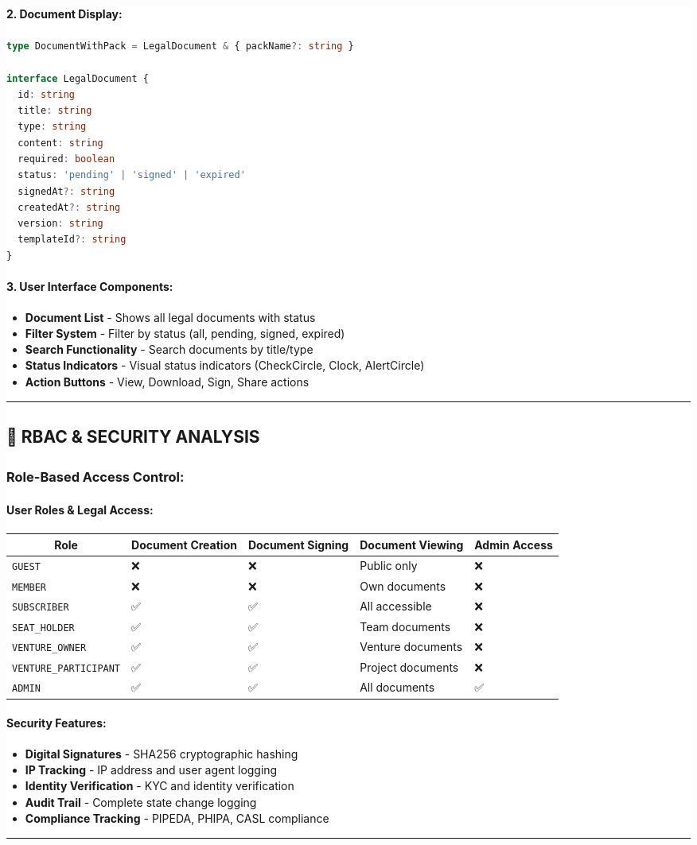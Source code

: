 #### **2. Document Display:**
```typescript
type DocumentWithPack = LegalDocument & { packName?: string }

interface LegalDocument {
  id: string
  title: string
  type: string
  content: string
  required: boolean
  status: 'pending' | 'signed' | 'expired'
  signedAt?: string
  createdAt?: string
  version: string
  templateId?: string
}
```

#### **3. User Interface Components:**
- **Document List** - Shows all legal documents with status
- **Filter System** - Filter by status (all, pending, signed, expired)
- **Search Functionality** - Search documents by title/type
- **Status Indicators** - Visual status indicators (CheckCircle, Clock, AlertCircle)
- **Action Buttons** - View, Download, Sign, Share actions

---

## 🔐 **RBAC & SECURITY ANALYSIS**

### **Role-Based Access Control:**

#### **User Roles & Legal Access:**
| Role | Document Creation | Document Signing | Document Viewing | Admin Access |
|------|------------------|------------------|------------------|--------------|
| `GUEST` | ❌ | ❌ | Public only | ❌ |
| `MEMBER` | ❌ | ❌ | Own documents | ❌ |
| `SUBSCRIBER` | ✅ | ✅ | All accessible | ❌ |
| `SEAT_HOLDER` | ✅ | ✅ | Team documents | ❌ |
| `VENTURE_OWNER` | ✅ | ✅ | Venture documents | ❌ |
| `VENTURE_PARTICIPANT` | ✅ | ✅ | Project documents | ❌ |
| `ADMIN` | ✅ | ✅ | All documents | ✅ |

#### **Security Features:**
- **Digital Signatures** - SHA256 cryptographic hashing
- **IP Tracking** - IP address and user agent logging
- **Identity Verification** - KYC and identity verification
- **Audit Trail** - Complete state change logging
- **Compliance Tracking** - PIPEDA, PHIPA, CASL compliance

---